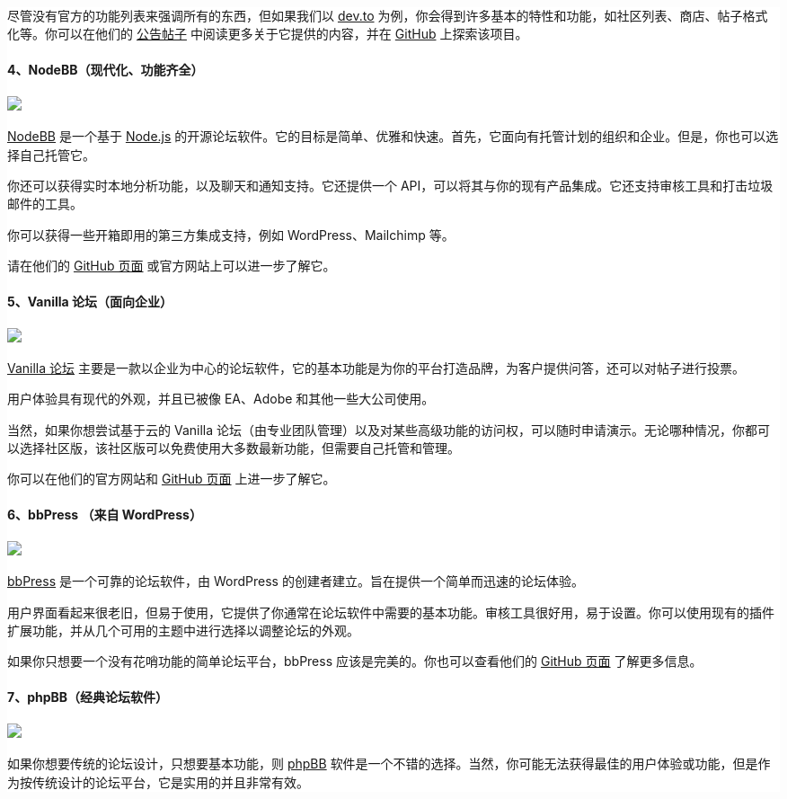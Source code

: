 
尽管没有官方的功能列表来强调所有的东西，但如果我们以 [dev.to](https://dev.to/) 为例，你会得到许多基本的特性和功能，如社区列表、商店、帖子格式化等。你可以在他们的 [公告帖子](https://dev.to/devteam/for-empowering-community-2k6h) 中阅读更多关于它提供的内容，并在 [GitHub](https://github.com/forem/forem) 上探索该项目。


#### 4、NodeBB（现代化、功能齐全）


![](https://img.linux.net.cn/data/attachment/album/202104/25/174124wpjiljdqtyy8jjgy.jpg)


[NodeBB](https://nodebb.org/) 是一个基于 [Node.js](https://nodejs.org/en/) 的开源论坛软件。它的目标是简单、优雅和快速。首先，它面向有托管计划的组织和企业。但是，你也可以选择自己托管它。


你还可以获得实时本地分析功能，以及聊天和通知支持。它还提供一个 API，可以将其与你的现有产品集成。它还支持审核工具和打击垃圾邮件的工具。


你可以获得一些开箱即用的第三方集成支持，例如 WordPress、Mailchimp 等。


请在他们的 [GitHub 页面](https://github.com/NodeBB/NodeBB) 或官方网站上可以进一步了解它。


#### 5、Vanilla 论坛（面向企业）


![](https://img.linux.net.cn/data/attachment/album/202104/25/174126t9f4nugdfdd4gq3f.png)


[Vanilla 论坛](https://vanillaforums.com/en/) 主要是一款以企业为中心的论坛软件，它的基本功能是为你的平台打造品牌，为客户提供问答，还可以对帖子进行投票。


用户体验具有现代的外观，并且已被像 EA、Adobe 和其他一些大公司使用。


当然，如果你想尝试基于云的 Vanilla 论坛（由专业团队管理）以及对某些高级功能的访问权，可以随时申请演示。无论哪种情况，你都可以选择社区版，该社区版可以免费使用大多数最新功能，但需要自己托管和管理。


你可以在他们的官方网站和 [GitHub 页面](https://github.com/Vanilla) 上进一步了解它。


#### 6、bbPress （来自 WordPress）


![](https://img.linux.net.cn/data/attachment/album/202104/25/174127okzz3mscshc5hhqe.jpg)


[bbPress](https://bbpress.org/) 是一个可靠的论坛软件，由 WordPress 的创建者建立。旨在提供一个简单而迅速的论坛体验。


用户界面看起来很老旧，但易于使用，它提供了你通常在论坛软件中需要的基本功能。审核工具很好用，易于设置。你可以使用现有的插件扩展功能，并从几个可用的主题中进行选择以调整论坛的外观。


如果你只想要一个没有花哨功能的简单论坛平台，bbPress 应该是完美的。你也可以查看他们的 [GitHub 页面](https://github.com/bbpress) 了解更多信息。


#### 7、phpBB（经典论坛软件）


![](https://img.linux.net.cn/data/attachment/album/202104/25/174130oo4p0qf0nbvbp1gb.png)


如果你想要传统的论坛设计，只想要基本功能，则 [phpBB](https://www.phpbb.com/) 软件是一个不错的选择。当然，你可能无法获得最佳的用户体验或功能，但是作为按传统设计的论坛平台，它是实用的并且非常有效。
